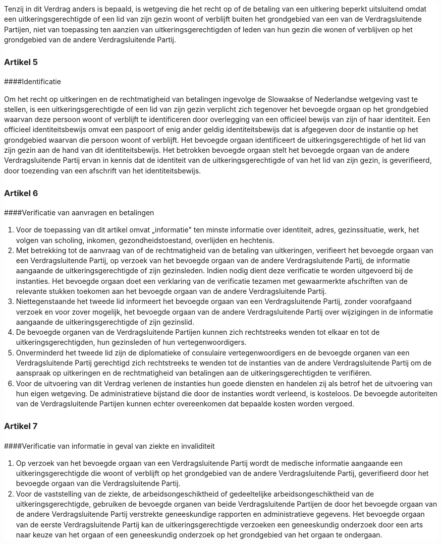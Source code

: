 Tenzij in dit Verdrag anders is bepaald, is wetgeving die het recht op of de betaling van een uitkering beperkt uitsluitend omdat een uitkeringsgerechtigde of een lid van zijn gezin woont of verblijft buiten het grondgebied van een van de Verdragsluitende Partijen, niet van toepassing ten aanzien van uitkeringsgerechtigden of leden van hun gezin die wonen of verblijven op het grondgebied van de andere Verdragsluitende Partij.  

### Artikel  5  

####Identificatie

Om het recht op uitkeringen en de rechtmatigheid van betalingen ingevolge de Slowaakse of Nederlandse wetgeving vast te stellen, is een uitkeringsgerechtigde of een lid van zijn gezin verplicht zich tegenover het bevoegde orgaan op het grondgebied waarvan deze persoon woont of verblijft te identificeren door overlegging van een officieel bewijs van zijn of haar identiteit. Een officieel identiteitsbewijs omvat een paspoort of enig ander geldig identiteitsbewijs dat is afgegeven door de instantie op het grondgebied waarvan die persoon woont of verblijft. Het bevoegde orgaan identificeert de uitkeringsgerechtigde of het lid van zijn gezin aan de hand van dit identiteitsbewijs. Het betrokken bevoegde orgaan stelt het bevoegde orgaan van de andere Verdragsluitende Partij ervan in kennis dat de identiteit van de uitkeringsgerechtigde of van het lid van zijn gezin, is geverifieerd, door toezending van een afschrift van het identiteitsbewijs.  

### Artikel  6  

####Verificatie van aanvragen en betalingen

1.  Voor de toepassing van dit artikel omvat „informatie" ten minste informatie over identiteit, adres, gezinssituatie, werk, het volgen van scholing, inkomen, gezondheidstoestand, overlijden en hechtenis.   
2.  Met betrekking tot de aanvraag van of de rechtmatigheid van de betaling van uitkeringen, verifieert het bevoegde orgaan van een Verdragsluitende Partij, op verzoek van het bevoegde orgaan van de andere Verdragsluitende Partij, de informatie aangaande de uitkeringsgerechtigde of zijn gezinsleden. Indien nodig dient deze verificatie te worden uitgevoerd bij de instanties. Het bevoegde orgaan doet een verklaring van de verificatie tezamen met gewaarmerkte afschriften van de relevante stukken toekomen aan het bevoegde orgaan van de andere Verdragsluitende Partij.   
3.  Niettegenstaande het tweede lid informeert het bevoegde orgaan van een Verdragsluitende Partij, zonder voorafgaand verzoek en voor zover mogelijk, het bevoegde orgaan van de andere Verdragsluitende Partij over wijzigingen in de informatie aangaande de uitkeringsgerechtigde of zijn gezinslid.   
4.  De bevoegde organen van de Verdragsluitende Partijen kunnen zich rechtstreeks wenden tot elkaar en tot de uitkeringsgerechtigden, hun gezinsleden of hun vertegenwoordigers.   
5.  Onverminderd het tweede lid zijn de diplomatieke of consulaire vertegenwoordigers en de bevoegde organen van een Verdragsluitende Partij gerechtigd zich rechtstreeks te wenden tot de instanties van de andere Verdragsluitende Partij om de aanspraak op uitkeringen en de rechtmatigheid van betalingen aan de uitkeringsgerechtigden te verifiëren.   
6.  Voor de uitvoering van dit Verdrag verlenen de instanties hun goede diensten en handelen zij als betrof het de uitvoering van hun eigen wetgeving. De administratieve bijstand die door de instanties wordt verleend, is kosteloos. De bevoegde autoriteiten van de Verdragsluitende Partijen kunnen echter overeenkomen dat bepaalde kosten worden vergoed.   

### Artikel  7  

####Verificatie van informatie in geval van ziekte en invaliditeit

1.  Op verzoek van het bevoegde orgaan van een Verdragsluitende Partij wordt de medische informatie aangaande een uitkeringsgerechtigde die woont of verblijft op het grondgebied van de andere Verdragsluitende Partij, geverifieerd door het bevoegde orgaan van die Verdragsluitende Partij.   
2.  Voor de vaststelling van de ziekte, de arbeidsongeschiktheid of gedeeltelijke arbeidsongeschiktheid van de uitkeringsgerechtigde, gebruiken de bevoegde organen van beide Verdragsluitende Partijen de door het bevoegde orgaan van de andere Verdragsluitende Partij verstrekte geneeskundige rapporten en administratieve gegevens. Het bevoegde orgaan van de eerste Verdragsluitende Partij kan de uitkeringsgerechtigde verzoeken een geneeskundig onderzoek door een arts naar keuze van het orgaan of een geneeskundig onderzoek op het grondgebied van het orgaan te ondergaan.   